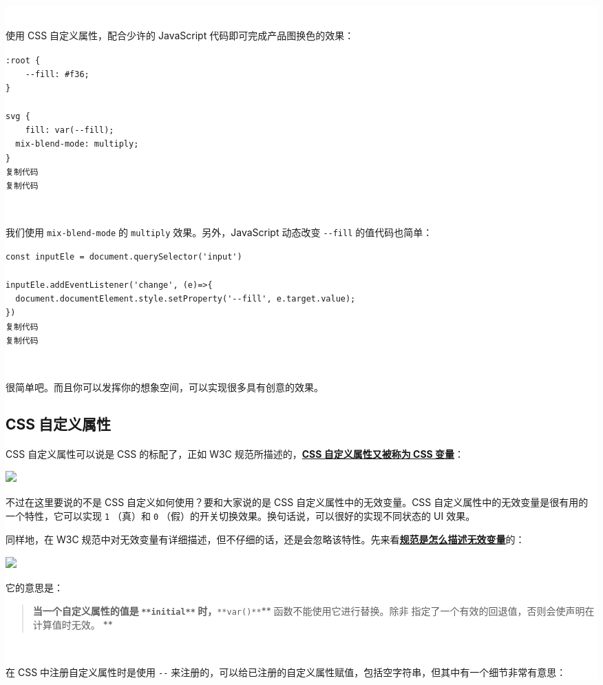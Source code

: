 ​

使用 CSS 自定义属性，配合少许的 JavaScript 代码即可完成产品图换色的效果： ​

```
:root {
	--fill: #f36;
}

svg {
	fill: var(--fill);
  mix-blend-mode: multiply;
}
复制代码
复制代码
```

​

我们使用 `mix-blend-mode` 的 `multiply` 效果。另外，JavaScript 动态改变 `--fill` 的值代码也简单： ​

```
const inputEle = document.querySelector('input') 

inputEle.addEventListener('change', (e)=>{ 
  document.documentElement.style.setProperty('--fill', e.target.value); 
})
复制代码
复制代码
```

​

很简单吧。而且你可以发挥你的想象空间，可以实现很多具有创意的效果。 ​

CSS 自定义属性
---------

CSS 自定义属性可以说是 CSS 的标配了，正如 W3C 规范所描述的，[**CSS 自定义属性又被称为 CSS 变量**](https://www.w3.org/TR/css-variables-1/#cycles)： ​

![](https://p3-juejin.byteimg.com/tos-cn-i-k3u1fbpfcp/b0fc923b6f354d8d941a69e6f2c2a0dc~tplv-k3u1fbpfcp-zoom-1.image)

不过在这里要说的不是 CSS 自定义如何使用？要和大家说的是 CSS 自定义属性中的无效变量。CSS 自定义属性中的无效变量是很有用的一个特性，它可以实现 `1` （真）和 `0` （假）的开关切换效果。换句话说，可以很好的实现不同状态的 UI 效果。 ​

同样地，在 W3C 规范中对无效变量有详细描述，但不仔细的话，还是会忽略该特性。先来看[**规范是怎么描述无效变量**](https://www.w3.org/TR/css-variables-1/#invalid-variables)的： ​

![](https://p3-juejin.byteimg.com/tos-cn-i-k3u1fbpfcp/e9ddd6f8b95c49babce865b554517934~tplv-k3u1fbpfcp-zoom-1.image)

它的意思是： ​

> **当一个自定义属性的值是 **`**initial**`** 时，**`**var()**`** 函数不能使用它进行替换。除非 指定了一个有效的回退值，否则会使声明在计算值时无效。 **

​

在 CSS 中注册自定义属性时是使用 `--` 来注册的，可以给已注册的自定义属性赋值，包括空字符串，但其中有一个细节非常有意思： ​
